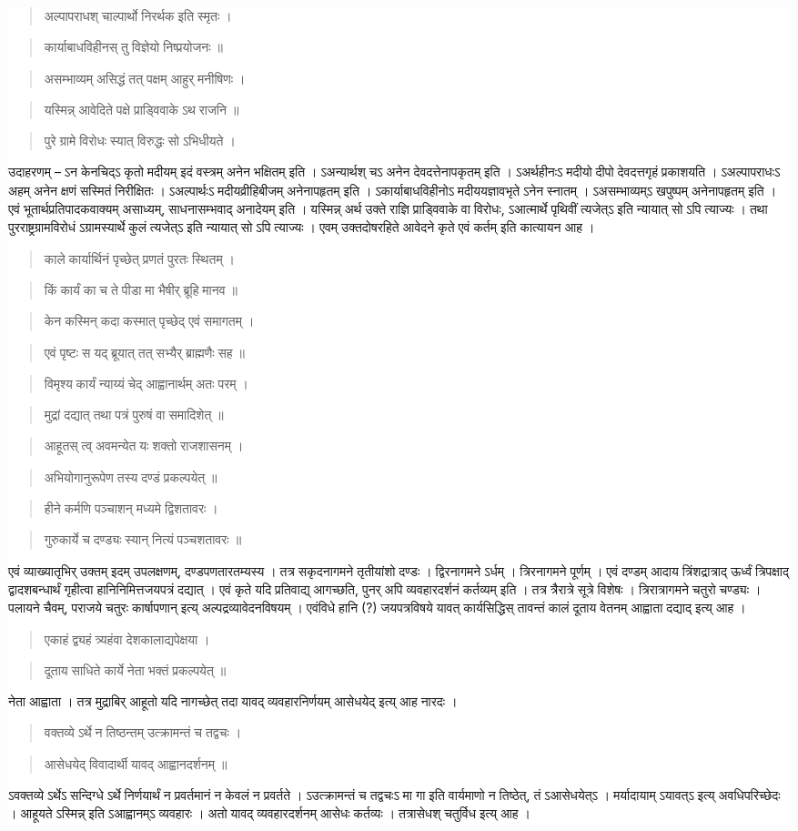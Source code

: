 > अल्पापराधश् चाल्पार्थो निरर्थक इति स्मृतः ।

> कार्याबाधविहीनस् तु विज्ञेयो निष्प्रयोजनः ॥

> असम्भाव्यम् असिद्धं तत् पक्षम् आहुर् मनीषिणः ।

> यस्मिन्न् आवेदिते पक्षे प्राड्विवाके ऽथ राजनि ॥

> पुरे ग्रामे विरोधः स्यात् विरुद्धः सो ऽभिधीयते ।

उदाहरणम् – ऽन केनचिद्ऽ कृतो मदीयम् इदं वस्त्रम् अनेन भक्षितम् इति । ऽअन्यार्थश् चऽ अनेन देवदत्तेनापकृतम् इति । ऽअर्थहीनःऽ मदीयो दीपो देवदत्तगृहं प्रकाशयति । ऽअल्पापराधःऽ अहम् अनेन क्षणं सस्मितं निरीक्षितः । ऽअल्पार्थःऽ मदीयव्रीहिबीजम् अनेनापहृतम् इति । ऽकार्याबाधविहीनोऽ मदीययज्ञावभृते ऽनेन स्नातम् । ऽअसम्भाव्यम्ऽ खपुष्पम् अनेनापहृतम् इति । एवं भूतार्थप्रतिपादकवाक्यम् असाध्यम्, साधनासम्भवाद् अनादेयम् इति । यस्मिन्न् अर्थ उक्ते राज्ञि प्राड्विवाके वा विरोधः, ऽआत्मार्थे पृथिवीं त्यजेत्ऽ इति न्यायात् सो ऽपि त्याज्यः । तथा पुरराष्ट्रग्रामविरोधं ऽग्रामस्यार्थे कुलं त्यजेत्ऽ इति न्यायात् सो ऽपि त्याज्यः । एवम् उक्तदोषरहिते आवेदने कृते एवं कर्तम् इति कात्यायन आह ।

> काले कार्यार्थिनं पृच्छेत् प्रणतं पुरतः स्थितम् ।

> किं कार्यं का च ते पीडा मा भैषीर् ब्रूहि मानव ॥

> केन कस्मिन् कदा कस्मात् पृच्छेद् एवं समागतम् ।

> एवं पृष्टः स यद् ब्रूयात् तत् सभ्यैर् ब्राह्मणैः सह ॥

> विमृश्य कार्यं न्याय्यं चेद् आह्वानार्थम् अतः परम् ।

> मुद्रां दद्यात् तथा पत्रं पुरुषं वा समादिशेत् ॥

> आहूतस् त्व् अवमन्येत यः शक्तो राजशासनम् ।

> अभियोगानुरूपेण तस्य दण्डं प्रकल्पयेत् ॥

> हीने कर्मणि पञ्चाशन् मध्यमे द्विशतावरः ।

> गुरुकार्ये च दण्ड्यः स्यान् नित्यं पञ्चशतावरः ॥

एवं व्याख्यातृभिर् उक्तम् इदम् उपलक्षणम्, दण्डपणतारतम्यस्य । तत्र सकृदनागमने तृतीयांशो दण्डः । द्विरनागमने ऽर्धम् । त्रिरनागमने पूर्णम् । एवं दण्डम् आदाय त्रिंशद्रात्राद् ऊर्ध्वं त्रिपक्षाद् द्वादशबन्धार्थं गृहीत्वा हानिनिमित्तजयपत्रं दद्यात् । एवं कृते यदि प्रतिवाद्य् आगच्छति, पुनर् अपि व्यवहारदर्शनं कर्तव्यम् इति । तत्र त्रैरात्रे सूत्रे विशेषः । त्रिरात्रागमने चतुरो चण्ड्यः । पलायने चैवम्, पराजये चतुरः कार्षापणान् इत्य् अल्पद्रव्यावेदनविषयम् । एवंविधे हानि (?) जयपत्रविषये यावत् कार्यसिद्धिस् तावन्तं कालं दूताय वेतनम् आह्वाता दद्याद् इत्य् आह ।

> एकाहं द्व्यहं त्र्यहंवा देशकालाद्यपेक्षया ।

> दूताय साधिते कार्ये नेता भक्तं प्रकल्पयेत् ॥

नेता आह्वाता । तत्र मुद्राबिर् आहूतो यदि नागच्छेत् तदा यावद् व्यवहारनिर्णयम् आसेधयेद् इत्य् आह नारदः ।

> वक्तव्ये ऽर्थे न तिष्ठन्तम् उत्क्रामन्तं च तद्वचः ।

> आसेधयेद् विवादार्थी यावद् आह्वानदर्शनम् ॥

ऽवक्तव्ये ऽर्थेऽ सन्दिग्धे ऽर्थे निर्णयार्थं न प्रवर्तमानं न केवलं न प्रवर्तते । ऽउत्क्रामन्तं च तद्वचःऽ मा गा इति वार्यमाणो न तिष्ठेत्, तं ऽआसेधयेत्ऽ । मर्यादायाम् ऽयावत्ऽ इत्य् अवधिपरिच्छेदः । आहूयते ऽस्मिन्न् इति ऽआह्वानम्ऽ व्यवहारः । अतो यावद् व्यवहारदर्शनम् आसेधः कर्तव्यः । तत्रासेधश् चतुर्विध इत्य् आह ।
